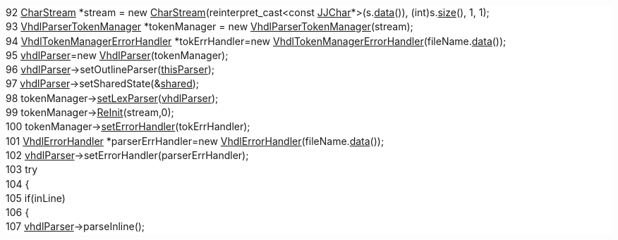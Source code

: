 <div class="doxyCodeLine"><span class="doxyLineNumber">92</span><span class="doxyLineContent"><span class="doxyHighlight">  <a href="/web-doxygen/docs/api/classes/vhdl/parser/charstream">CharStream</a> *stream = </span><span class="doxyHighlightKeyword">new</span><span class="doxyHighlight"> <a href="/web-doxygen/docs/api/classes/vhdl/parser/charstream">CharStream</a>(</span><span class="doxyHighlightKeyword">reinterpret_cast&lt;</span><span class="doxyHighlightKeyword">const </span><span class="doxyHighlight"><a href="/web-doxygen/docs/api/files/vhdlparser/javacc-h/#ac92fa8b4f5fb2ad4efec4f05be1c911b">JJChar</a>*</span><span class="doxyHighlightKeyword">&gt;</span><span class="doxyHighlight">(s.<a href="/web-doxygen/docs/api/classes/qcstring/#ac3aa3ac1a1c36d3305eba22a2eb0d098">data</a>()), (</span><span class="doxyHighlightKeywordType">int</span><span class="doxyHighlight">)s.<a href="/web-doxygen/docs/api/classes/qcstring/#a957be37e3b98707fc7e8daeff18e391b">size</a>(), 1, 1);</span></span></div>
<div class="doxyCodeLine"><span class="doxyLineNumber">93</span><span class="doxyLineContent"><span class="doxyHighlight">  <a href="/web-doxygen/docs/api/classes/vhdl/parser/vhdlparsertokenmanager">VhdlParserTokenManager</a> *tokenManager = </span><span class="doxyHighlightKeyword">new</span><span class="doxyHighlight"> <a href="/web-doxygen/docs/api/classes/vhdl/parser/vhdlparsertokenmanager">VhdlParserTokenManager</a>(stream);</span></span></div>
<div class="doxyCodeLine"><span class="doxyLineNumber">94</span><span class="doxyLineContent"><span class="doxyHighlight">  <a href="/web-doxygen/docs/api/classes/vhdl/parser/vhdltokenmanagererrorhandler">VhdlTokenManagerErrorHandler</a> *tokErrHandler=</span><span class="doxyHighlightKeyword">new</span><span class="doxyHighlight"> <a href="/web-doxygen/docs/api/classes/vhdl/parser/vhdltokenmanagererrorhandler">VhdlTokenManagerErrorHandler</a>(fileName.<a href="/web-doxygen/docs/api/classes/qcstring/#ac3aa3ac1a1c36d3305eba22a2eb0d098">data</a>());</span></span></div>
<div class="doxyCodeLine"><span class="doxyLineNumber">95</span><span class="doxyLineContent"><span class="doxyHighlight">  <a href="#a2202f9de751b3979497bcb5a8bbd826b">vhdlParser</a>=</span><span class="doxyHighlightKeyword">new</span><span class="doxyHighlight"> <a href="/web-doxygen/docs/api/classes/vhdl/parser/vhdlparser">VhdlParser</a>(tokenManager);</span></span></div>
<div class="doxyCodeLine"><span class="doxyLineNumber">96</span><span class="doxyLineContent"><span class="doxyHighlight">  <a href="#a2202f9de751b3979497bcb5a8bbd826b">vhdlParser</a>-&gt;setOutlineParser(<a href="#a7709a3aa2d9e17ede59340cb8d1fd027">thisParser</a>);</span></span></div>
<div class="doxyCodeLine"><span class="doxyLineNumber">97</span><span class="doxyLineContent"><span class="doxyHighlight">  <a href="#a2202f9de751b3979497bcb5a8bbd826b">vhdlParser</a>-&gt;setSharedState(&amp;<a href="#af9e0800d0b8fd8902270d7b81cb8055a">shared</a>);</span></span></div>
<div class="doxyCodeLine"><span class="doxyLineNumber">98</span><span class="doxyLineContent"><span class="doxyHighlight">  tokenManager-&gt;<a href="/web-doxygen/docs/api/classes/vhdl/parser/tokenparser/#ac5cb74c3a7c9a7f4620c34d939da9fbc">setLexParser</a>(<a href="#a2202f9de751b3979497bcb5a8bbd826b">vhdlParser</a>);</span></span></div>
<div class="doxyCodeLine"><span class="doxyLineNumber">99</span><span class="doxyLineContent"><span class="doxyHighlight">  tokenManager-&gt;<a href="/web-doxygen/docs/api/classes/vhdl/parser/vhdlparsertokenmanager/#a117f0df3f3675897ccb4a63c63a12721">ReInit</a>(stream,0);</span></span></div>
<div class="doxyCodeLine"><span class="doxyLineNumber">100</span><span class="doxyLineContent"><span class="doxyHighlight">  tokenManager-&gt;<a href="/web-doxygen/docs/api/classes/vhdl/parser/vhdlparsertokenmanager/#af10e66a2453415cb8f5778d60d4f6dd2">setErrorHandler</a>(tokErrHandler);</span></span></div>
<div class="doxyCodeLine"><span class="doxyLineNumber">101</span><span class="doxyLineContent"><span class="doxyHighlight">  <a href="/web-doxygen/docs/api/classes/vhdl/parser/vhdlerrorhandler">VhdlErrorHandler</a> *parserErrHandler=</span><span class="doxyHighlightKeyword">new</span><span class="doxyHighlight"> <a href="/web-doxygen/docs/api/classes/vhdl/parser/vhdlerrorhandler">VhdlErrorHandler</a>(fileName.<a href="/web-doxygen/docs/api/classes/qcstring/#ac3aa3ac1a1c36d3305eba22a2eb0d098">data</a>());</span></span></div>
<div class="doxyCodeLine"><span class="doxyLineNumber">102</span><span class="doxyLineContent"><span class="doxyHighlight">  <a href="#a2202f9de751b3979497bcb5a8bbd826b">vhdlParser</a>-&gt;setErrorHandler(parserErrHandler);</span></span></div>
<div class="doxyCodeLine"><span class="doxyLineNumber">103</span><span class="doxyLineContent"><span class="doxyHighlight">  </span><span class="doxyHighlightKeywordFlow">try</span></span></div>
<div class="doxyCodeLine"><span class="doxyLineNumber">104</span><span class="doxyLineContent"><span class="doxyHighlight">  {</span></span></div>
<div class="doxyCodeLine"><span class="doxyLineNumber">105</span><span class="doxyLineContent"><span class="doxyHighlight">    </span><span class="doxyHighlightKeywordFlow">if</span><span class="doxyHighlight">(inLine)</span></span></div>
<div class="doxyCodeLine"><span class="doxyLineNumber">106</span><span class="doxyLineContent"><span class="doxyHighlight">    {</span></span></div>
<div class="doxyCodeLine"><span class="doxyLineNumber">107</span><span class="doxyLineContent"><span class="doxyHighlight">      <a href="#a2202f9de751b3979497bcb5a8bbd826b">vhdlParser</a>-&gt;parseInline();</span></span></div>
